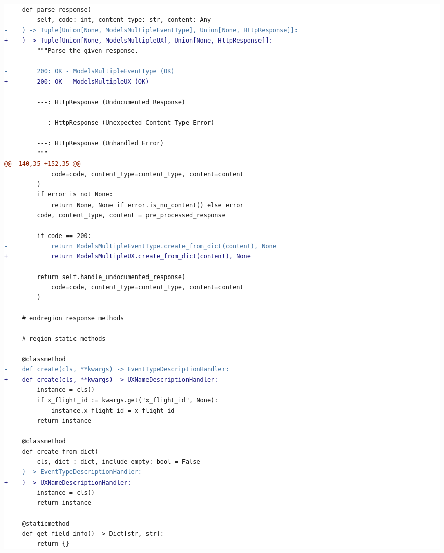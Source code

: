 ```diff
     def parse_response(
         self, code: int, content_type: str, content: Any
-    ) -> Tuple[Union[None, ModelsMultipleEventType], Union[None, HttpResponse]]:
+    ) -> Tuple[Union[None, ModelsMultipleUX], Union[None, HttpResponse]]:
         """Parse the given response.
 
-        200: OK - ModelsMultipleEventType (OK)
+        200: OK - ModelsMultipleUX (OK)
 
         ---: HttpResponse (Undocumented Response)
 
         ---: HttpResponse (Unexpected Content-Type Error)
 
         ---: HttpResponse (Unhandled Error)
         """
@@ -140,35 +152,35 @@
             code=code, content_type=content_type, content=content
         )
         if error is not None:
             return None, None if error.is_no_content() else error
         code, content_type, content = pre_processed_response
 
         if code == 200:
-            return ModelsMultipleEventType.create_from_dict(content), None
+            return ModelsMultipleUX.create_from_dict(content), None
 
         return self.handle_undocumented_response(
             code=code, content_type=content_type, content=content
         )
 
     # endregion response methods
 
     # region static methods
 
     @classmethod
-    def create(cls, **kwargs) -> EventTypeDescriptionHandler:
+    def create(cls, **kwargs) -> UXNameDescriptionHandler:
         instance = cls()
         if x_flight_id := kwargs.get("x_flight_id", None):
             instance.x_flight_id = x_flight_id
         return instance
 
     @classmethod
     def create_from_dict(
         cls, dict_: dict, include_empty: bool = False
-    ) -> EventTypeDescriptionHandler:
+    ) -> UXNameDescriptionHandler:
         instance = cls()
         return instance
 
     @staticmethod
     def get_field_info() -> Dict[str, str]:
         return {}
```


 [//]: # (Code generated. DO NOT EDIT!)